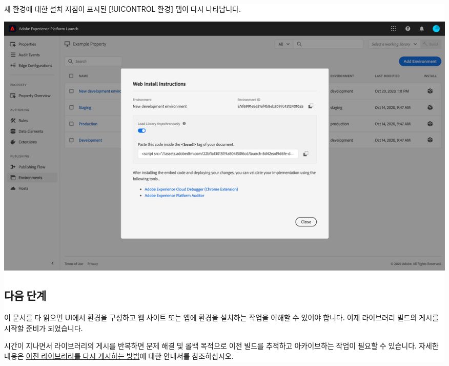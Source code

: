 새 환경에 대한 설치 지침이 표시된 [!UICONTROL 환경] 탭이 다시 나타납니다.

![](./images/environments/create-install.png)

## 다음 단계

이 문서를 다 읽으면 UI에서 환경을 구성하고 웹 사이트 또는 앱에 환경을 설치하는 작업을 이해할 수 있어야 합니다. 이제 라이브러리 빌드의 게시를 시작할 준비가 되었습니다.

시간이 지나면서 라이브러리의 게시를 반복하면 문제 해결 및 롤백 목적으로 이전 빌드를 추적하고 아카이브하는 작업이 필요할 수 있습니다. 자세한 내용은 [이전 라이브러리를 다시 게시하는 방법](./republish.md)에 대한 안내서를 참조하십시오.
